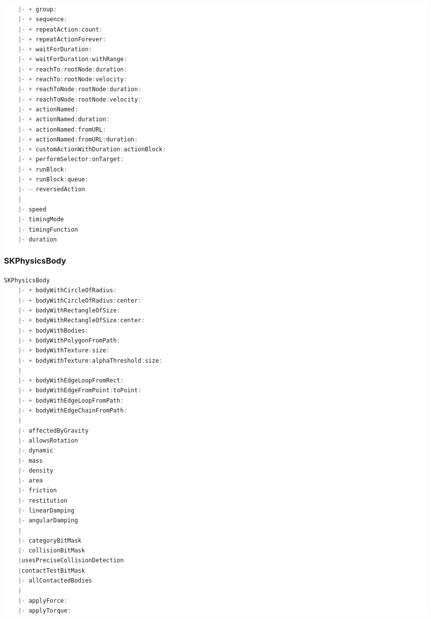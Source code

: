 ```objectivec
	|- + group:
	|- + sequence:
	|- + repeatAction:count:
	|- + repeatActionForever:
	|- + waitForDuration:
	|- + waitForDuration:withRange:
	|- + reachTo:rootNode:duration:
	|- + reachTo:rootNode:velocity:
	|- + reachToNode:rootNode:duration:
	|- + reachToNode:rootNode:velocity:
	|- + actionNamed:
	|- + actionNamed:duration:
	|- + actionNamed:fromURL:
	|- + actionNamed:fromURL:duration:
	|- + customActionWithDuration:actionBlock:
	|- + performSelector:onTarget:
	|- + runBlock:
	|- + runBlock:queue:
	|- - reversedAction
	|
	|- speed
	|- timingMode
	|- timingFunction
	|- duration
```


### SKPhysicsBody

```objectivec
SKPhysicsBody
	|- + bodyWithCircleOfRadius:
	|- + bodyWithCircleOfRadius:center:
	|- + bodyWithRectangleOfSize:
	|- + bodyWithRectangleOfSize:center:
	|- + bodyWithBodies:
	|- + bodyWithPolygonFromPath:
	|- + bodyWithTexture:size:
	|- + bodyWithTexture:alphaThreshold:size:
	|
	|- + bodyWithEdgeLoopFromRect:
	|- + bodyWithEdgeFromPoint:toPoint:
	|- + bodyWithEdgeLoopFromPath:
	|- + bodyWithEdgeChainFromPath:
	|
	|- affectedByGravity
	|- allowsRotation
	|- dynamic
	|- mass
	|- density
	|- area
	|- friction
	|- restitution
	|- linearDamping
	|- angularDamping
	|
	|- categoryBitMask
	|- collisionBitMask
	|usesPreciseCollisionDetection
	|contactTestBitMask
	|- allContactedBodies
	|
	|- applyForce:
	|- applyTorque:
```